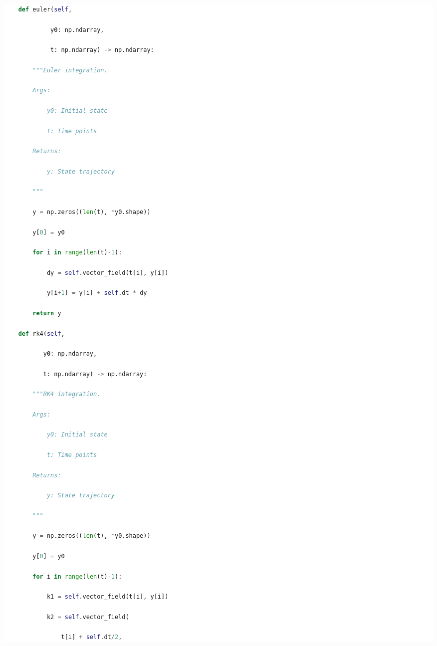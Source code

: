 ```python
    def euler(self,

             y0: np.ndarray,

             t: np.ndarray) -> np.ndarray:

        """Euler integration.

        Args:

            y0: Initial state

            t: Time points

        Returns:

            y: State trajectory

        """

        y = np.zeros((len(t), *y0.shape))

        y[0] = y0

        for i in range(len(t)-1):

            dy = self.vector_field(t[i], y[i])

            y[i+1] = y[i] + self.dt * dy

        return y

    def rk4(self,

           y0: np.ndarray,

           t: np.ndarray) -> np.ndarray:

        """RK4 integration.

        Args:

            y0: Initial state

            t: Time points

        Returns:

            y: State trajectory

        """

        y = np.zeros((len(t), *y0.shape))

        y[0] = y0

        for i in range(len(t)-1):

            k1 = self.vector_field(t[i], y[i])

            k2 = self.vector_field(

                t[i] + self.dt/2,
```